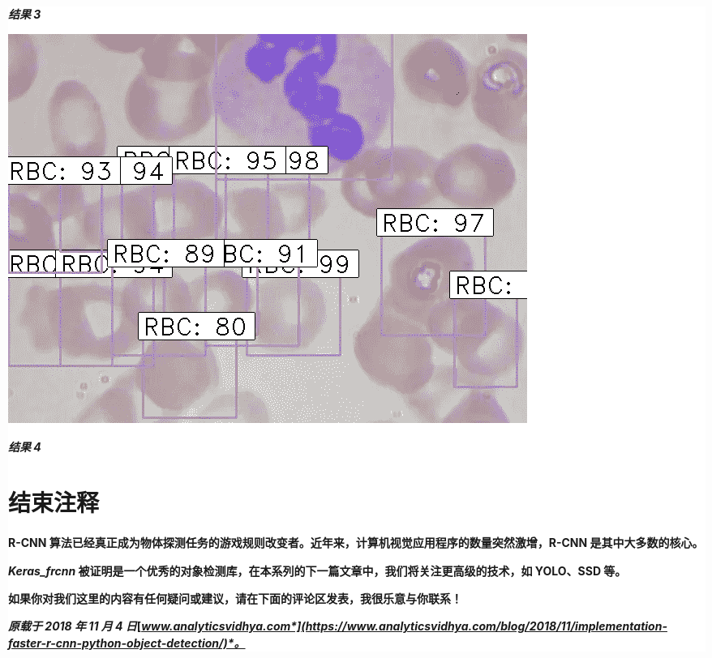 ***结果 3***

**![](img/af71adaf51f0d69fc90a590633b8657e.png)**

***结果 4***

# **结束注释**

**R-CNN 算法已经真正成为物体探测任务的游戏规则改变者。近年来，计算机视觉应用程序的数量突然激增，R-CNN 是其中大多数的核心。**

***Keras_frcnn* 被证明是一个优秀的对象检测库，在本系列的下一篇文章中，我们将关注更高级的技术，如 YOLO、SSD 等。**

**如果你对我们这里的内容有任何疑问或建议，请在下面的评论区发表，我很乐意与你联系！**

***原载于 2018 年 11 月 4 日*[*www.analyticsvidhya.com*](https://www.analyticsvidhya.com/blog/2018/11/implementation-faster-r-cnn-python-object-detection/)*。***